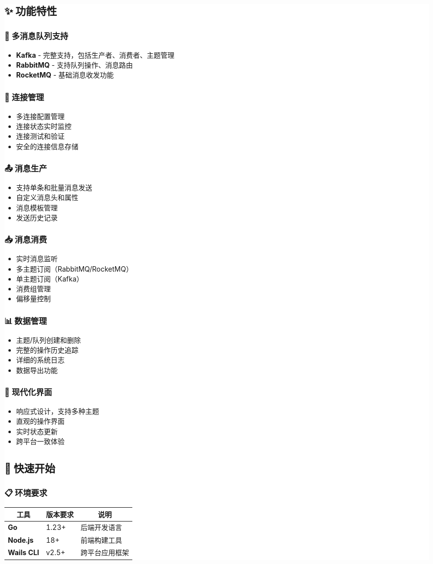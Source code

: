 
## ✨ 功能特性

### 🚀 **多消息队列支持**
- **Kafka** - 完整支持，包括生产者、消费者、主题管理
- **RabbitMQ** - 支持队列操作、消息路由
- **RocketMQ** - 基础消息收发功能

### 🔧 **连接管理**
- 多连接配置管理
- 连接状态实时监控
- 连接测试和验证
- 安全的连接信息存储

### 📤 **消息生产**
- 支持单条和批量消息发送
- 自定义消息头和属性
- 消息模板管理
- 发送历史记录

### 📥 **消息消费**
- 实时消息监听
- 多主题订阅（RabbitMQ/RocketMQ）
- 单主题订阅（Kafka）
- 消费组管理
- 偏移量控制

### 📊 **数据管理**
- 主题/队列创建和删除
- 完整的操作历史追踪
- 详细的系统日志
- 数据导出功能

### 🎨 **现代化界面**
- 响应式设计，支持多种主题
- 直观的操作界面
- 实时状态更新
- 跨平台一致体验

## 🚀 快速开始

### 📋 环境要求

| 工具 | 版本要求 | 说明 |
|------|----------|------|
| **Go** | 1.23+ | 后端开发语言 |
| **Node.js** | 18+ | 前端构建工具 |
| **Wails CLI** | v2.5+ | 跨平台应用框架 |
